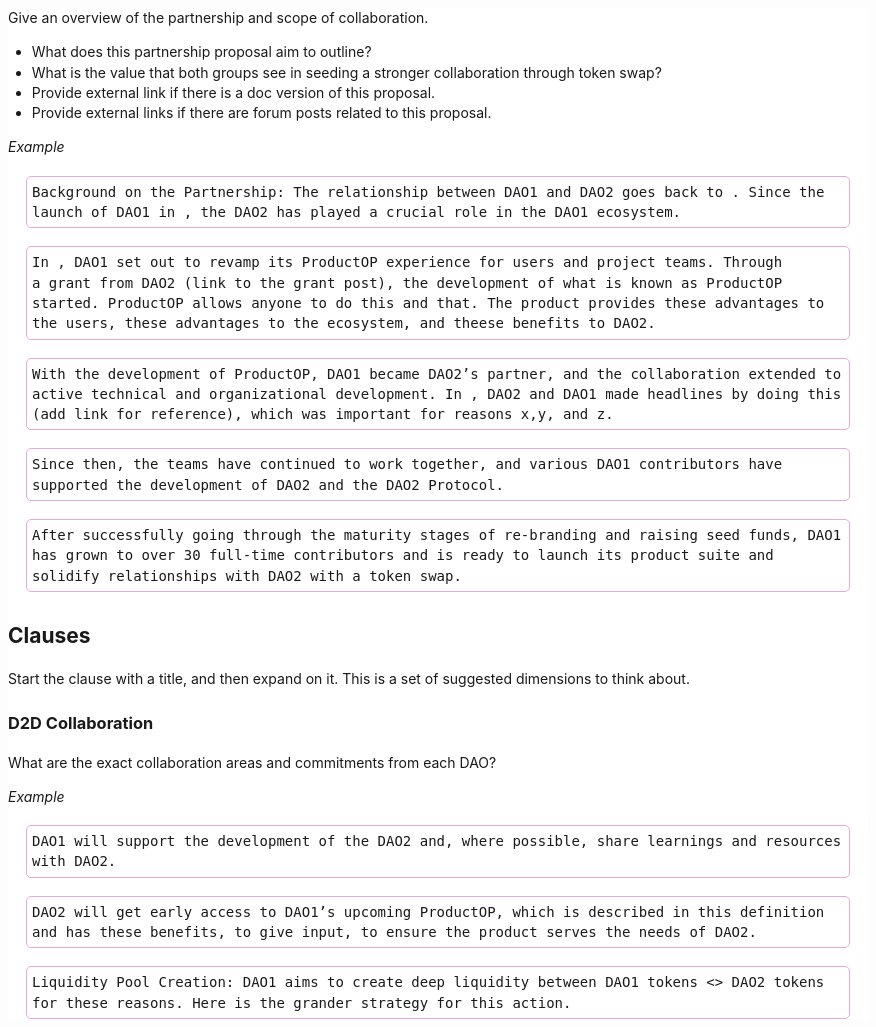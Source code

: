 Give an overview of the partnership and scope of collaboration. 

- What does this partnership proposal aim to outline?
- What is the value that both groups see in seeding a stronger collaboration through token swap?
- Provide external link if there is a doc version of this proposal.
- Provide external links if there are forum posts related to this proposal.
    
*Example*

<div class="sample"; style="border: 1px solid #EBA7DA; border-radius: 5px; padding: 5px;font-family: monospace; margin: 18px;">Background on the Partnership: The relationship between DAO1 and DAO2 goes back to <Date>. Since the launch of DAO1 in <Date>, the DAO2 has played a crucial role in the DAO1 ecosystem.</div>
    
<div class="sample"; style="border: 1px solid #EBA7DA; border-radius: 5px; padding: 5px;font-family: monospace; margin: 18px;">In <Date>, DAO1 set out to revamp its ProductOP experience for users and project teams. Through a grant from DAO2 (link to the grant post), the development of what is known as ProductOP started. ProductOP allows anyone to do this and that. The product provides these advantages to the users, these advantages to the ecosystem, and theese benefits to DAO2.</div>
 
<div class="sample"; style="border: 1px solid #EBA7DA; border-radius: 5px; padding: 5px;font-family: monospace; margin: 18px;">With the development of ProductOP, DAO1 became DAO2’s partner, and the collaboration extended to active technical and organizational development. In <Date>, DAO2 and DAO1 made headlines by doing this (add link for reference), which was important for reasons x,y, and z.</div> 
    
<div class="sample"; style="border: 1px solid #EBA7DA; border-radius: 5px; padding: 5px;font-family: monospace; margin: 18px;">Since then, the teams have continued to work together, and various DAO1 contributors have supported the development of DAO2 and the DAO2 Protocol.</div> 

<div class="sample"; style="border: 1px solid #EBA7DA; border-radius: 5px; padding: 5px;font-family: monospace; margin: 18px;">After successfully going through the maturity stages of re-branding and raising seed funds, DAO1 has grown to over 30 full-time contributors and is ready to launch its product suite and solidify relationships with DAO2 with a token swap.</div>

## Clauses

Start the clause with a title, and then expand on it. This is a set of suggested dimensions to think about.

### D2D Collaboration

What are the exact collaboration areas and commitments from each DAO?
    
*Example*
    
<div class="sample"; style="border: 1px solid #EBA7DA; border-radius: 5px; padding: 5px;font-family: monospace; margin: 18px;">DAO1 will support the development of the DAO2 and, where possible, share learnings and resources with DAO2.</div>

<div class="sample"; style="border: 1px solid #EBA7DA; border-radius: 5px; padding: 5px;font-family: monospace; margin: 18px;">DAO2 will get early access to DAO1’s upcoming ProductOP, which is described in this definition and has these benefits, to give input, to ensure the product serves the needs of DAO2.</div>

<div class="sample"; style="border: 1px solid #EBA7DA; border-radius: 5px; padding: 5px;font-family: monospace; margin: 18px;">Liquidity Pool Creation: DAO1 aims to create deep liquidity between DAO1 tokens <> DAO2 tokens for these reasons. Here is the grander strategy for this action.</div>
